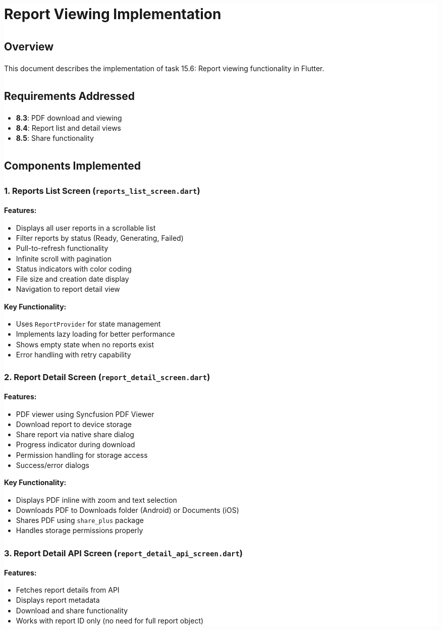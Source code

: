 # Report Viewing Implementation

## Overview
This document describes the implementation of task 15.6: Report viewing functionality in Flutter.

## Requirements Addressed
- **8.3**: PDF download and viewing
- **8.4**: Report list and detail views
- **8.5**: Share functionality

## Components Implemented

### 1. Reports List Screen (`reports_list_screen.dart`)
**Features:**
- Displays all user reports in a scrollable list
- Filter reports by status (Ready, Generating, Failed)
- Pull-to-refresh functionality
- Infinite scroll with pagination
- Status indicators with color coding
- File size and creation date display
- Navigation to report detail view

**Key Functionality:**
- Uses `ReportProvider` for state management
- Implements lazy loading for better performance
- Shows empty state when no reports exist
- Error handling with retry capability

### 2. Report Detail Screen (`report_detail_screen.dart`)
**Features:**
- PDF viewer using Syncfusion PDF Viewer
- Download report to device storage
- Share report via native share dialog
- Progress indicator during download
- Permission handling for storage access
- Success/error dialogs

**Key Functionality:**
- Displays PDF inline with zoom and text selection
- Downloads PDF to Downloads folder (Android) or Documents (iOS)
- Shares PDF using `share_plus` package
- Handles storage permissions properly

### 3. Report Detail API Screen (`report_detail_api_screen.dart`)
**Features:**
- Fetches report details from API
- Displays report metadata
- Download and share functionality
- Works with report ID only (no need for full report object)
